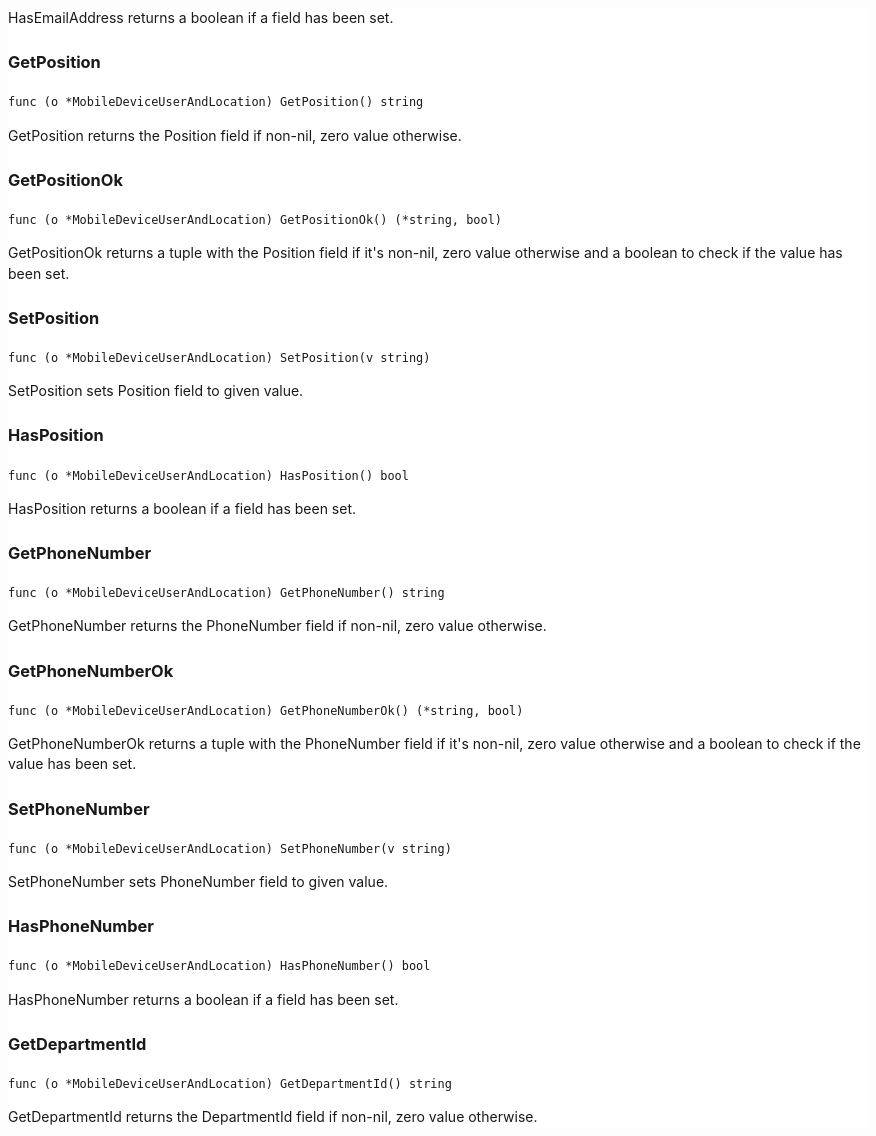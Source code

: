 HasEmailAddress returns a boolean if a field has been set.

### GetPosition

`func (o *MobileDeviceUserAndLocation) GetPosition() string`

GetPosition returns the Position field if non-nil, zero value otherwise.

### GetPositionOk

`func (o *MobileDeviceUserAndLocation) GetPositionOk() (*string, bool)`

GetPositionOk returns a tuple with the Position field if it's non-nil, zero value otherwise
and a boolean to check if the value has been set.

### SetPosition

`func (o *MobileDeviceUserAndLocation) SetPosition(v string)`

SetPosition sets Position field to given value.

### HasPosition

`func (o *MobileDeviceUserAndLocation) HasPosition() bool`

HasPosition returns a boolean if a field has been set.

### GetPhoneNumber

`func (o *MobileDeviceUserAndLocation) GetPhoneNumber() string`

GetPhoneNumber returns the PhoneNumber field if non-nil, zero value otherwise.

### GetPhoneNumberOk

`func (o *MobileDeviceUserAndLocation) GetPhoneNumberOk() (*string, bool)`

GetPhoneNumberOk returns a tuple with the PhoneNumber field if it's non-nil, zero value otherwise
and a boolean to check if the value has been set.

### SetPhoneNumber

`func (o *MobileDeviceUserAndLocation) SetPhoneNumber(v string)`

SetPhoneNumber sets PhoneNumber field to given value.

### HasPhoneNumber

`func (o *MobileDeviceUserAndLocation) HasPhoneNumber() bool`

HasPhoneNumber returns a boolean if a field has been set.

### GetDepartmentId

`func (o *MobileDeviceUserAndLocation) GetDepartmentId() string`

GetDepartmentId returns the DepartmentId field if non-nil, zero value otherwise.
